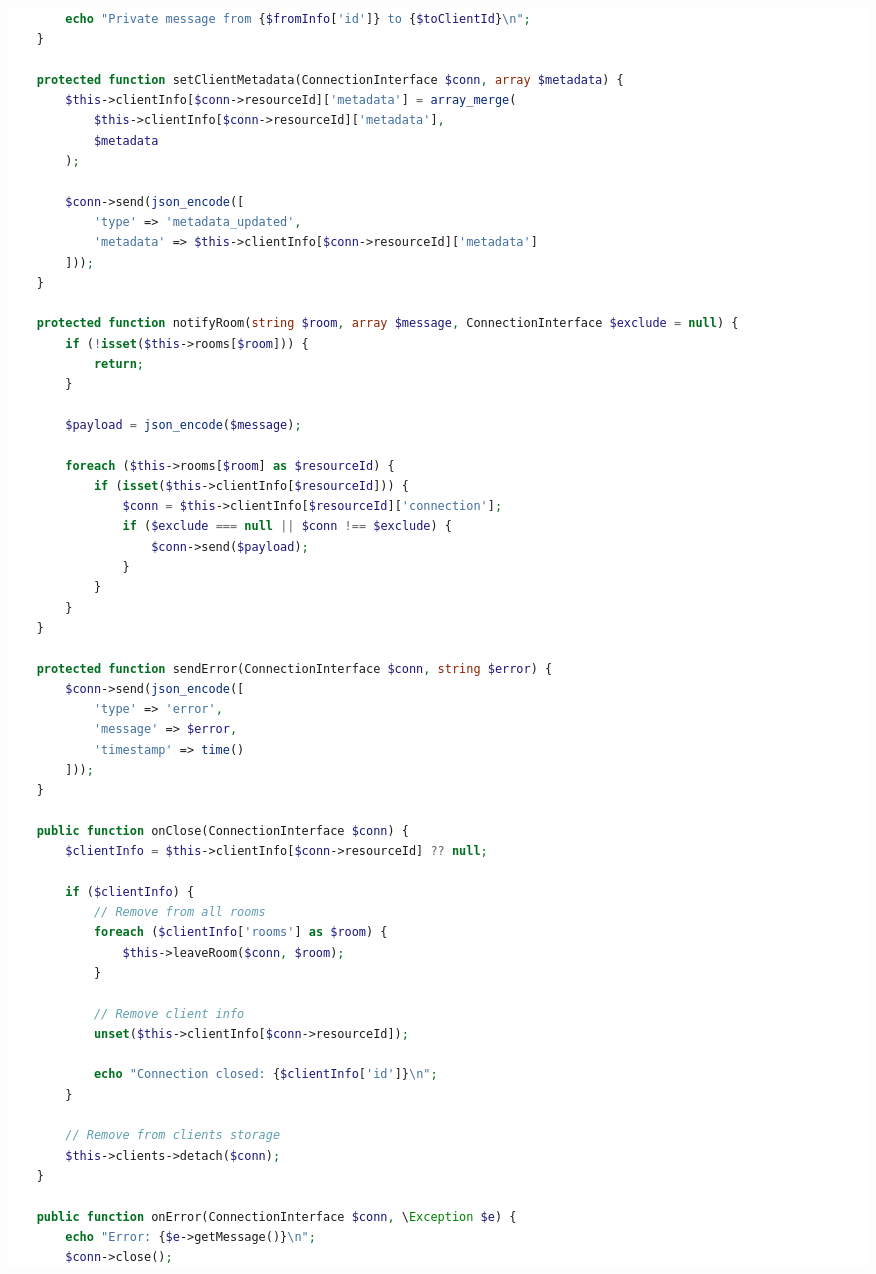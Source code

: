 ```php
        echo "Private message from {$fromInfo['id']} to {$toClientId}\n";
    }
    
    protected function setClientMetadata(ConnectionInterface $conn, array $metadata) {
        $this->clientInfo[$conn->resourceId]['metadata'] = array_merge(
            $this->clientInfo[$conn->resourceId]['metadata'],
            $metadata
        );
        
        $conn->send(json_encode([
            'type' => 'metadata_updated',
            'metadata' => $this->clientInfo[$conn->resourceId]['metadata']
        ]));
    }
    
    protected function notifyRoom(string $room, array $message, ConnectionInterface $exclude = null) {
        if (!isset($this->rooms[$room])) {
            return;
        }
        
        $payload = json_encode($message);
        
        foreach ($this->rooms[$room] as $resourceId) {
            if (isset($this->clientInfo[$resourceId])) {
                $conn = $this->clientInfo[$resourceId]['connection'];
                if ($exclude === null || $conn !== $exclude) {
                    $conn->send($payload);
                }
            }
        }
    }
    
    protected function sendError(ConnectionInterface $conn, string $error) {
        $conn->send(json_encode([
            'type' => 'error',
            'message' => $error,
            'timestamp' => time()
        ]));
    }
    
    public function onClose(ConnectionInterface $conn) {
        $clientInfo = $this->clientInfo[$conn->resourceId] ?? null;
        
        if ($clientInfo) {
            // Remove from all rooms
            foreach ($clientInfo['rooms'] as $room) {
                $this->leaveRoom($conn, $room);
            }
            
            // Remove client info
            unset($this->clientInfo[$conn->resourceId]);
            
            echo "Connection closed: {$clientInfo['id']}\n";
        }
        
        // Remove from clients storage
        $this->clients->detach($conn);
    }
    
    public function onError(ConnectionInterface $conn, \Exception $e) {
        echo "Error: {$e->getMessage()}\n";
        $conn->close();
```